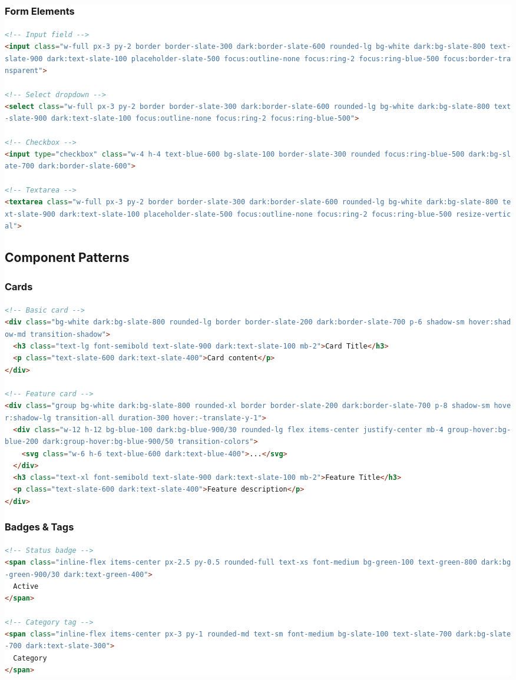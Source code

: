 ### Form Elements
```html
<!-- Input field -->
<input class="w-full px-3 py-2 border border-slate-300 dark:border-slate-600 rounded-lg bg-white dark:bg-slate-800 text-slate-900 dark:text-slate-100 placeholder-slate-500 focus:outline-none focus:ring-2 focus:ring-blue-500 focus:border-transparent">

<!-- Select dropdown -->
<select class="w-full px-3 py-2 border border-slate-300 dark:border-slate-600 rounded-lg bg-white dark:bg-slate-800 text-slate-900 dark:text-slate-100 focus:outline-none focus:ring-2 focus:ring-blue-500">

<!-- Checkbox -->
<input type="checkbox" class="w-4 h-4 text-blue-600 bg-slate-100 border-slate-300 rounded focus:ring-blue-500 dark:bg-slate-700 dark:border-slate-600">

<!-- Textarea -->
<textarea class="w-full px-3 py-2 border border-slate-300 dark:border-slate-600 rounded-lg bg-white dark:bg-slate-800 text-slate-900 dark:text-slate-100 placeholder-slate-500 focus:outline-none focus:ring-2 focus:ring-blue-500 resize-vertical">
```

## Component Patterns

### Cards
```html
<!-- Basic card -->
<div class="bg-white dark:bg-slate-800 rounded-lg border border-slate-200 dark:border-slate-700 p-6 shadow-sm hover:shadow-md transition-shadow">
  <h3 class="text-lg font-semibold text-slate-900 dark:text-slate-100 mb-2">Card Title</h3>
  <p class="text-slate-600 dark:text-slate-400">Card content</p>
</div>

<!-- Feature card -->
<div class="group bg-white dark:bg-slate-800 rounded-xl border border-slate-200 dark:border-slate-700 p-8 shadow-sm hover:shadow-lg transition-all duration-300 hover:-translate-y-1">
  <div class="w-12 h-12 bg-blue-100 dark:bg-blue-900/30 rounded-lg flex items-center justify-center mb-4 group-hover:bg-blue-200 dark:group-hover:bg-blue-900/50 transition-colors">
    <svg class="w-6 h-6 text-blue-600 dark:text-blue-400">...</svg>
  </div>
  <h3 class="text-xl font-semibold text-slate-900 dark:text-slate-100 mb-2">Feature Title</h3>
  <p class="text-slate-600 dark:text-slate-400">Feature description</p>
</div>
```

### Badges & Tags
```html
<!-- Status badge -->
<span class="inline-flex items-center px-2.5 py-0.5 rounded-full text-xs font-medium bg-green-100 text-green-800 dark:bg-green-900/30 dark:text-green-400">
  Active
</span>

<!-- Category tag -->
<span class="inline-flex items-center px-3 py-1 rounded-md text-sm font-medium bg-slate-100 text-slate-700 dark:bg-slate-700 dark:text-slate-300">
  Category
</span>
```

